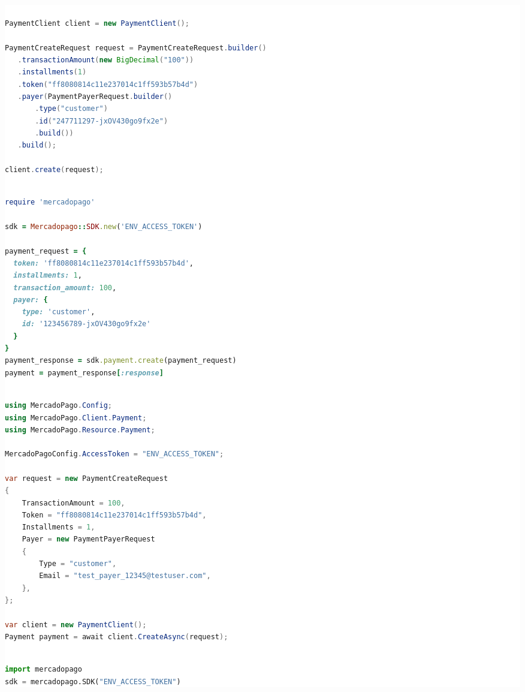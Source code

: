 ```java

PaymentClient client = new PaymentClient();

PaymentCreateRequest request = PaymentCreateRequest.builder()
   .transactionAmount(new BigDecimal("100"))
   .installments(1)
   .token("ff8080814c11e237014c1ff593b57b4d")
   .payer(PaymentPayerRequest.builder()
       .type("customer")
       .id("247711297-jxOV430go9fx2e")
       .build())
   .build();

client.create(request);

```
```ruby

require 'mercadopago'

sdk = Mercadopago::SDK.new('ENV_ACCESS_TOKEN')

payment_request = {
  token: 'ff8080814c11e237014c1ff593b57b4d',
  installments: 1,
  transaction_amount: 100,
  payer: {
    type: 'customer',
    id: '123456789-jxOV430go9fx2e'
  }
}
payment_response = sdk.payment.create(payment_request)
payment = payment_response[:response]

```
```csharp

using MercadoPago.Config;
using MercadoPago.Client.Payment;
using MercadoPago.Resource.Payment;

MercadoPagoConfig.AccessToken = "ENV_ACCESS_TOKEN";

var request = new PaymentCreateRequest
{
    TransactionAmount = 100,
    Token = "ff8080814c11e237014c1ff593b57b4d",
    Installments = 1,
    Payer = new PaymentPayerRequest
    {
        Type = "customer",
        Email = "test_payer_12345@testuser.com",
    },
};

var client = new PaymentClient();
Payment payment = await client.CreateAsync(request);

```
```python

import mercadopago
sdk = mercadopago.SDK("ENV_ACCESS_TOKEN")

```